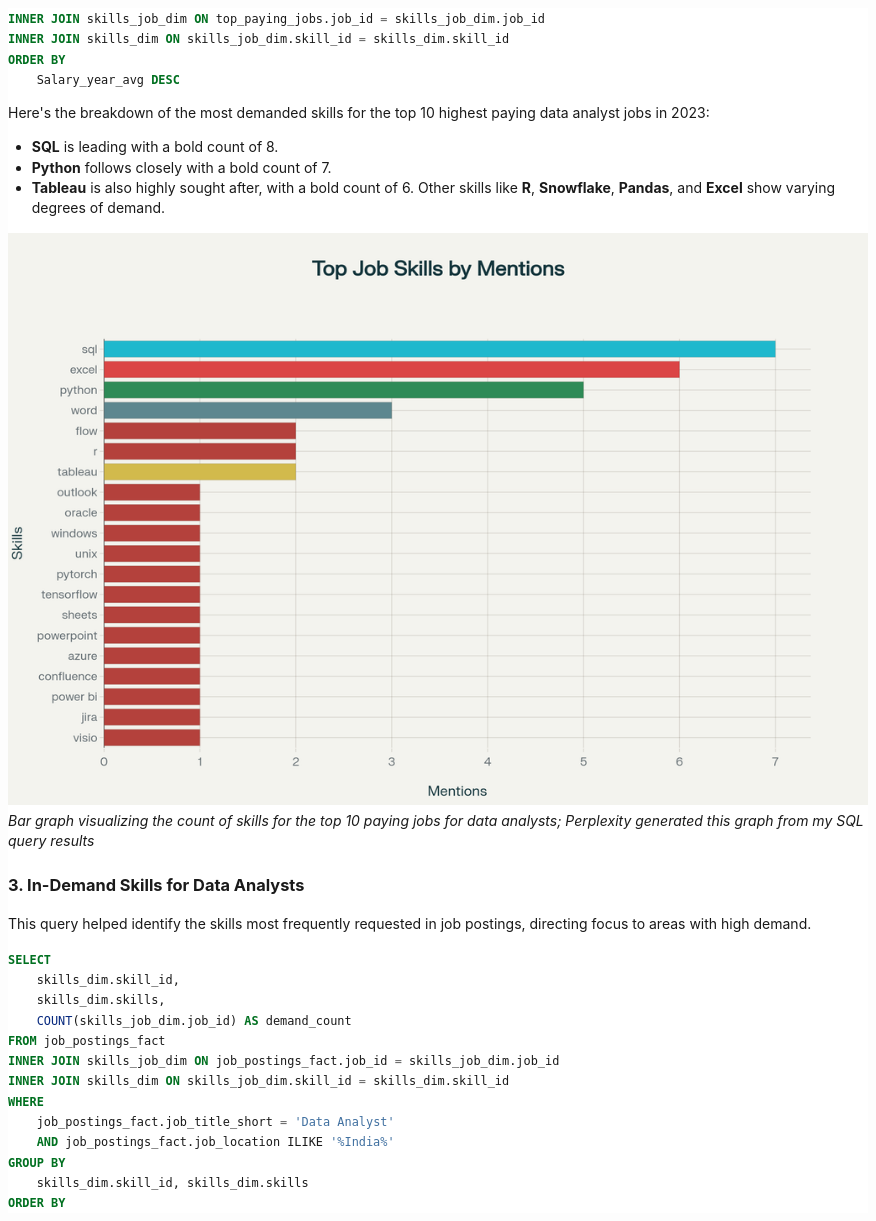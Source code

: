 ```sql
INNER JOIN skills_job_dim ON top_paying_jobs.job_id = skills_job_dim.job_id
INNER JOIN skills_dim ON skills_job_dim.skill_id = skills_dim.skill_id
ORDER BY 
    Salary_year_avg DESC
```
Here's the breakdown of the most demanded skills for the top 10 highest paying data analyst jobs in 2023:
- **SQL** is leading with a bold count of 8.
- **Python** follows closely with a bold count of 7.
- **Tableau** is also highly sought after, with a bold count of 6.
Other skills like **R**, **Snowflake**, **Pandas**, and **Excel** show varying degrees of demand.

![Top Paying Skills](Charts/2_top_paying_job_skills.png)
*Bar graph visualizing the count of skills for the top 10 paying jobs for data analysts; Perplexity generated this graph from my SQL query results*

### 3. In-Demand Skills for Data Analysts

This query helped identify the skills most frequently requested in job postings, directing focus to areas with high demand.

```sql
SELECT 
    skills_dim.skill_id,
    skills_dim.skills,
    COUNT(skills_job_dim.job_id) AS demand_count
FROM job_postings_fact
INNER JOIN skills_job_dim ON job_postings_fact.job_id = skills_job_dim.job_id
INNER JOIN skills_dim ON skills_job_dim.skill_id = skills_dim.skill_id
WHERE
    job_postings_fact.job_title_short = 'Data Analyst'
    AND job_postings_fact.job_location ILIKE '%India%'
GROUP BY 
    skills_dim.skill_id, skills_dim.skills
ORDER BY 
```